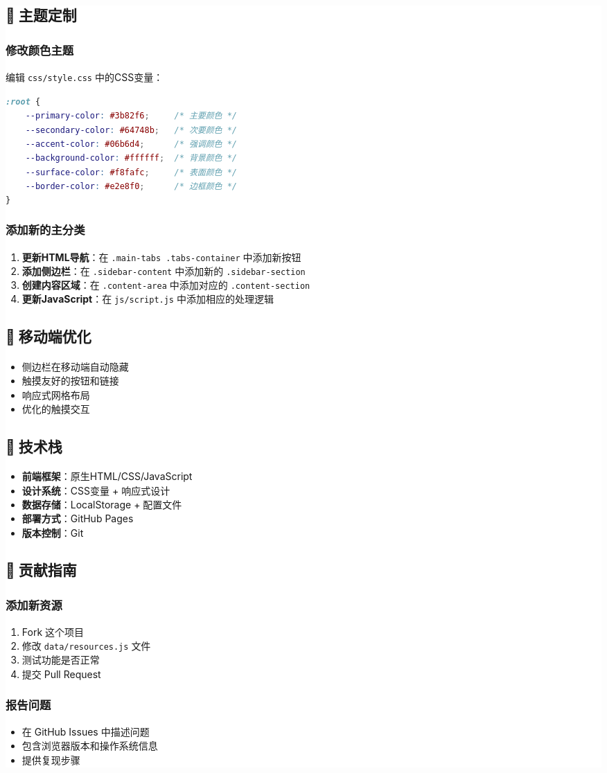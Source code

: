 ## 🎨 主题定制

### 修改颜色主题

编辑 `css/style.css` 中的CSS变量：

```css
:root {
    --primary-color: #3b82f6;     /* 主要颜色 */
    --secondary-color: #64748b;   /* 次要颜色 */
    --accent-color: #06b6d4;      /* 强调颜色 */
    --background-color: #ffffff;  /* 背景颜色 */
    --surface-color: #f8fafc;     /* 表面颜色 */
    --border-color: #e2e8f0;      /* 边框颜色 */
}
```

### 添加新的主分类

1. **更新HTML导航**：在 `.main-tabs .tabs-container` 中添加新按钮
2. **添加侧边栏**：在 `.sidebar-content` 中添加新的 `.sidebar-section`
3. **创建内容区域**：在 `.content-area` 中添加对应的 `.content-section`
4. **更新JavaScript**：在 `js/script.js` 中添加相应的处理逻辑

## 📱 移动端优化

- 侧边栏在移动端自动隐藏
- 触摸友好的按钮和链接
- 响应式网格布局
- 优化的触摸交互

## 🔧 技术栈

- **前端框架**：原生HTML/CSS/JavaScript
- **设计系统**：CSS变量 + 响应式设计
- **数据存储**：LocalStorage + 配置文件
- **部署方式**：GitHub Pages
- **版本控制**：Git

## 🤝 贡献指南

### 添加新资源
1. Fork 这个项目
2. 修改 `data/resources.js` 文件
3. 测试功能是否正常
4. 提交 Pull Request

### 报告问题
- 在 GitHub Issues 中描述问题
- 包含浏览器版本和操作系统信息
- 提供复现步骤
